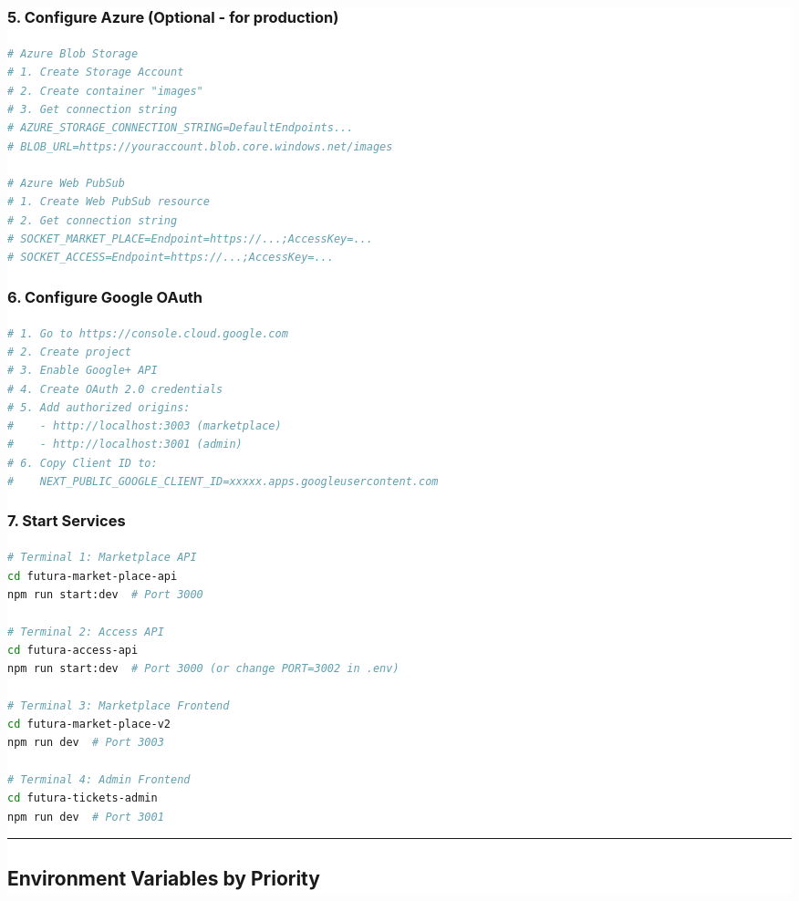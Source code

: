 ### 5. Configure Azure (Optional - for production)
```bash
# Azure Blob Storage
# 1. Create Storage Account
# 2. Create container "images"
# 3. Get connection string
# AZURE_STORAGE_CONNECTION_STRING=DefaultEndpoints...
# BLOB_URL=https://youraccount.blob.core.windows.net/images

# Azure Web PubSub
# 1. Create Web PubSub resource
# 2. Get connection string
# SOCKET_MARKET_PLACE=Endpoint=https://...;AccessKey=...
# SOCKET_ACCESS=Endpoint=https://...;AccessKey=...
```

### 6. Configure Google OAuth
```bash
# 1. Go to https://console.cloud.google.com
# 2. Create project
# 3. Enable Google+ API
# 4. Create OAuth 2.0 credentials
# 5. Add authorized origins:
#    - http://localhost:3003 (marketplace)
#    - http://localhost:3001 (admin)
# 6. Copy Client ID to:
#    NEXT_PUBLIC_GOOGLE_CLIENT_ID=xxxxx.apps.googleusercontent.com
```

### 7. Start Services
```bash
# Terminal 1: Marketplace API
cd futura-market-place-api
npm run start:dev  # Port 3000

# Terminal 2: Access API
cd futura-access-api
npm run start:dev  # Port 3000 (or change PORT=3002 in .env)

# Terminal 3: Marketplace Frontend
cd futura-market-place-v2
npm run dev  # Port 3003

# Terminal 4: Admin Frontend
cd futura-tickets-admin
npm run dev  # Port 3001
```

---

## Environment Variables by Priority
